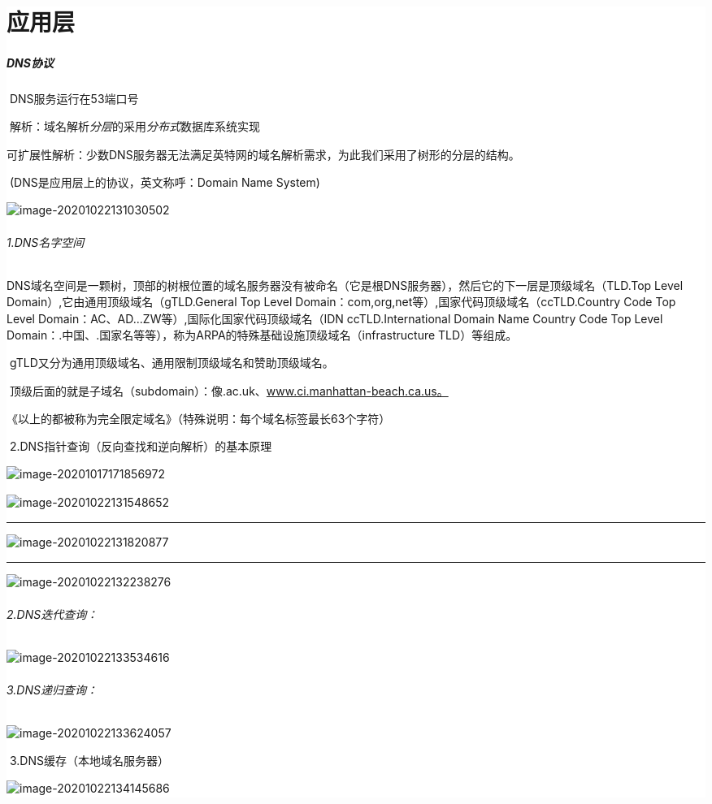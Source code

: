 #  应用层

##### DNS协议

​	DNS服务运行在53端口号

​	解析：域名解析*分层*的采用*分布式*数据库系统实现

​	可扩展性解析：少数DNS服务器无法满足英特网的域名解析需求，为此我们采用了树形的分层的结构。

​	(DNS是应用层上的协议，英文称呼：Domain Name System)

![image-20201022131030502](C:\Users\Sam\AppData\Roaming\Typora\typora-user-images\image-20201022131030502.png)

###### 		1.DNS名字空间

​		DNS域名空间是一颗树，顶部的树根位置的域名服务器没有被命名（它是根DNS服务器），然后它的下一层是顶级域名（TLD.Top Level Domain）,它由通用顶级域名（gTLD.General Top Level Domain：com,org,net等）,国家代码顶级域名（ccTLD.Country Code Top Level Domain：AC、AD...ZW等）,国际化国家代码顶级域名（IDN ccTLD.International Domain Name Country Code Top Level Domain：.中国、.国家名等等），称为ARPA的特殊基础设施顶级域名（infrastructure TLD）等组成。

​		gTLD又分为通用顶级域名、通用限制顶级域名和赞助顶级域名。

​		顶级后面的就是子域名（subdomain）：像.ac.uk、www.ci.manhattan-beach.ca.us。

《以上的都被称为完全限定域名》（特殊说明：每个域名标签最长63个字符）



​		2.DNS指针查询（反向查找和逆向解析）的基本原理

![image-20201017171856972](C:\Users\Sam\AppData\Roaming\Typora\typora-user-images\image-20201017171856972.png)

![image-20201022131548652](C:\Users\Sam\AppData\Roaming\Typora\typora-user-images\image-20201022131548652.png)

------

![image-20201022131820877](C:\Users\Sam\AppData\Roaming\Typora\typora-user-images\image-20201022131820877.png)

------

![image-20201022132238276](C:\Users\Sam\AppData\Roaming\Typora\typora-user-images\image-20201022132238276.png)

###### 				2.DNS迭代查询：

![image-20201022133534616](C:\Users\Sam\AppData\Roaming\Typora\typora-user-images\image-20201022133534616.png)

###### 				3.DNS递归查询：

![image-20201022133624057](C:\Users\Sam\AppData\Roaming\Typora\typora-user-images\image-20201022133624057.png)

​		3.DNS缓存（本地域名服务器）

![image-20201022134145686](C:\Users\Sam\AppData\Roaming\Typora\typora-user-images\image-20201022134145686.png)
